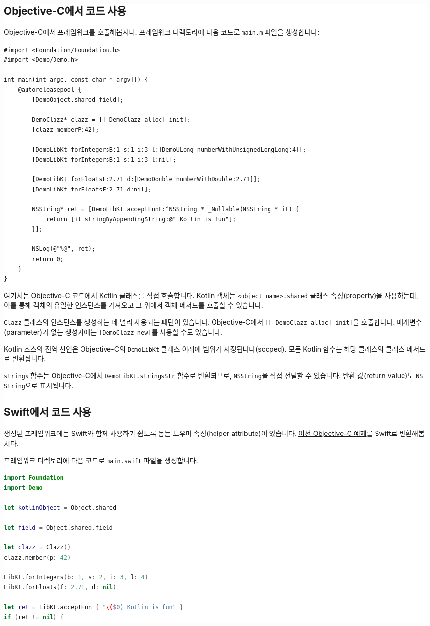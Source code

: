 ## Objective-C에서 코드 사용

Objective-C에서 프레임워크를 호출해봅시다. 프레임워크 디렉토리에 다음 코드로 `main.m` 파일을 생성합니다:

```objc 
#import <Foundation/Foundation.h>
#import <Demo/Demo.h>

int main(int argc, const char * argv[]) {
    @autoreleasepool {
        [DemoObject.shared field];
        
        DemoClazz* clazz = [[ DemoClazz alloc] init];
        [clazz memberP:42];
        
        [DemoLibKt forIntegersB:1 s:1 i:3 l:[DemoULong numberWithUnsignedLongLong:4]];
        [DemoLibKt forIntegersB:1 s:1 i:3 l:nil];
        
        [DemoLibKt forFloatsF:2.71 d:[DemoDouble numberWithDouble:2.71]];
        [DemoLibKt forFloatsF:2.71 d:nil];
        
        NSString* ret = [DemoLibKt acceptFunF:^NSString * _Nullable(NSString * it) {
            return [it stringByAppendingString:@" Kotlin is fun"];
        }];
        
        NSLog(@"%@", ret);
        return 0;
    }
}
```

여기서는 Objective-C 코드에서 Kotlin 클래스를 직접 호출합니다. Kotlin 객체는 `<object name>.shared` 클래스 속성(property)을 사용하는데, 이를 통해 객체의 유일한 인스턴스를 가져오고 그 위에서 객체 메서드를 호출할 수 있습니다.

`Clazz` 클래스의 인스턴스를 생성하는 데 널리 사용되는 패턴이 있습니다. Objective-C에서 `[[ DemoClazz alloc] init]`을 호출합니다. 매개변수(parameter)가 없는 생성자에는 `[DemoClazz new]`를 사용할 수도 있습니다.

Kotlin 소스의 전역 선언은 Objective-C의 `DemoLibKt` 클래스 아래에 범위가 지정됩니다(scoped). 모든 Kotlin 함수는 해당 클래스의 클래스 메서드로 변환됩니다.

`strings` 함수는 Objective-C에서 `DemoLibKt.stringsStr` 함수로 변환되므로, `NSString`을 직접 전달할 수 있습니다. 반환 값(return value)도 `NSString`으로 표시됩니다.

## Swift에서 코드 사용

생성된 프레임워크에는 Swift와 함께 사용하기 쉽도록 돕는 도우미 속성(helper attribute)이 있습니다. [이전 Objective-C 예제](#use-code-from-objective-c)를 Swift로 변환해봅시다.

프레임워크 디렉토리에 다음 코드로 `main.swift` 파일을 생성합니다:

```swift
import Foundation
import Demo

let kotlinObject = Object.shared

let field = Object.shared.field

let clazz = Clazz()
clazz.member(p: 42)

LibKt.forIntegers(b: 1, s: 2, i: 3, l: 4)
LibKt.forFloats(f: 2.71, d: nil)

let ret = LibKt.acceptFun { "\($0) Kotlin is fun" }
if (ret != nil) {
```

[//]: # (title: Kotlin/Native를 Apple 프레임워크로 사용하기 – 튜토리얼)